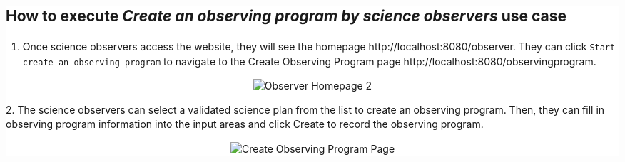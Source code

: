 ## How to execute *Create an observing program by science observers* use case
1. Once science observers access the website, they will see the homepage http://localhost:8080/observer. They can click `Start create an observing program` to navigate to the Create Observing Program page http://localhost:8080/observingprogram.
<p align="center">
 <img width="700" alt="Observer Homepage 2" src="https://github.com/ICT-Mahidol/Gemini-2023/assets/128398519/0a72bc4e-b4fb-4de6-8232-834821f006bb">
</p>
2. The science observers can select a validated science plan from the list to create an observing program. Then, they can fill in observing program information into the input areas and click Create to record the observing program.
<p align="center">
 <img width="700" alt="Create Observing Program Page" src="https://github.com/ICT-Mahidol/Gemini-2023/assets/128398519/87334b97-a69c-4694-baa3-cc8d8cb7f78d">
</p>



